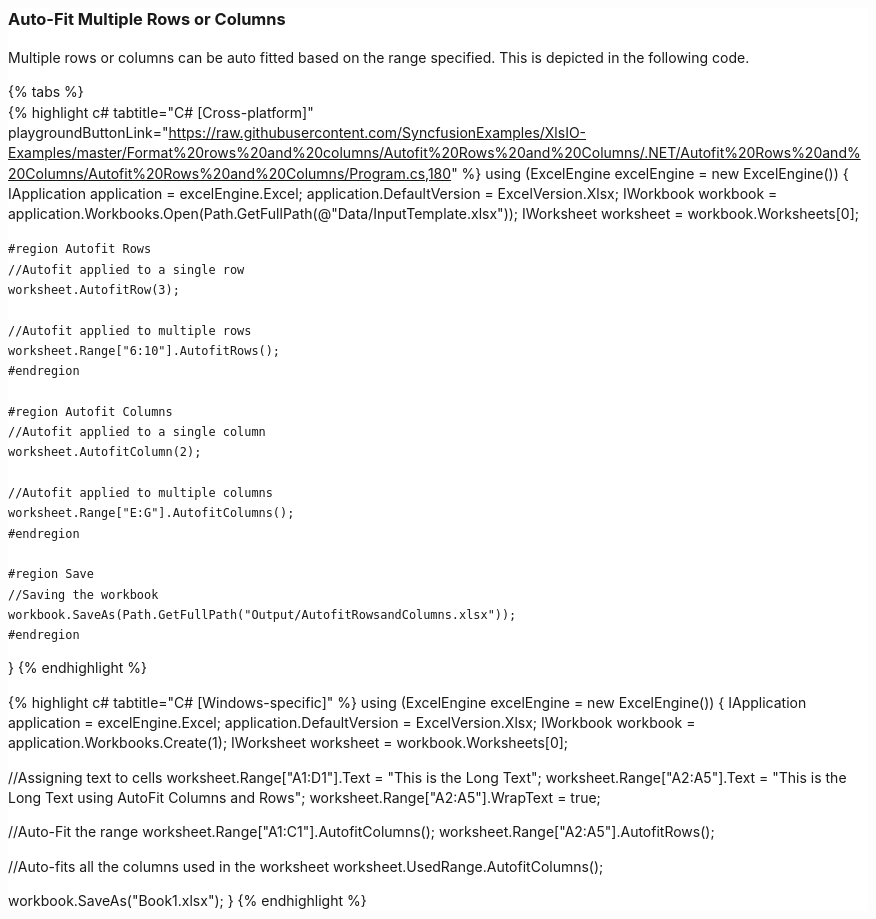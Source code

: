 ### Auto-Fit Multiple Rows or Columns

Multiple rows or columns can be auto fitted based on the range specified. This is depicted in the following code.

{% tabs %}  
{% highlight c# tabtitle="C# [Cross-platform]" playgroundButtonLink="https://raw.githubusercontent.com/SyncfusionExamples/XlsIO-Examples/master/Format%20rows%20and%20columns/Autofit%20Rows%20and%20Columns/.NET/Autofit%20Rows%20and%20Columns/Autofit%20Rows%20and%20Columns/Program.cs,180" %}
using (ExcelEngine excelEngine = new ExcelEngine())
{
	IApplication application = excelEngine.Excel;
	application.DefaultVersion = ExcelVersion.Xlsx;
	IWorkbook workbook = application.Workbooks.Open(Path.GetFullPath(@"Data/InputTemplate.xlsx"));
	IWorksheet worksheet = workbook.Worksheets[0];

	#region Autofit Rows
	//Autofit applied to a single row
	worksheet.AutofitRow(3);

	//Autofit applied to multiple rows
	worksheet.Range["6:10"].AutofitRows();
	#endregion

	#region Autofit Columns
	//Autofit applied to a single column
	worksheet.AutofitColumn(2);

	//Autofit applied to multiple columns
	worksheet.Range["E:G"].AutofitColumns();
	#endregion

	#region Save
	//Saving the workbook
	workbook.SaveAs(Path.GetFullPath("Output/AutofitRowsandColumns.xlsx"));
	#endregion
}
{% endhighlight %}

{% highlight c# tabtitle="C# [Windows-specific]" %}
using (ExcelEngine excelEngine = new ExcelEngine())
{
  IApplication application = excelEngine.Excel;
  application.DefaultVersion = ExcelVersion.Xlsx;
  IWorkbook workbook = application.Workbooks.Create(1);
  IWorksheet worksheet = workbook.Worksheets[0];

  //Assigning text to cells
  worksheet.Range["A1:D1"].Text = "This is the Long Text";
  worksheet.Range["A2:A5"].Text = "This is the Long Text using AutoFit Columns and Rows";
  worksheet.Range["A2:A5"].WrapText = true;

  //Auto-Fit the range
  worksheet.Range["A1:C1"].AutofitColumns();
  worksheet.Range["A2:A5"].AutofitRows();

  //Auto-fits all the columns used in the worksheet
  worksheet.UsedRange.AutofitColumns();

  workbook.SaveAs("Book1.xlsx");
}
{% endhighlight %}
